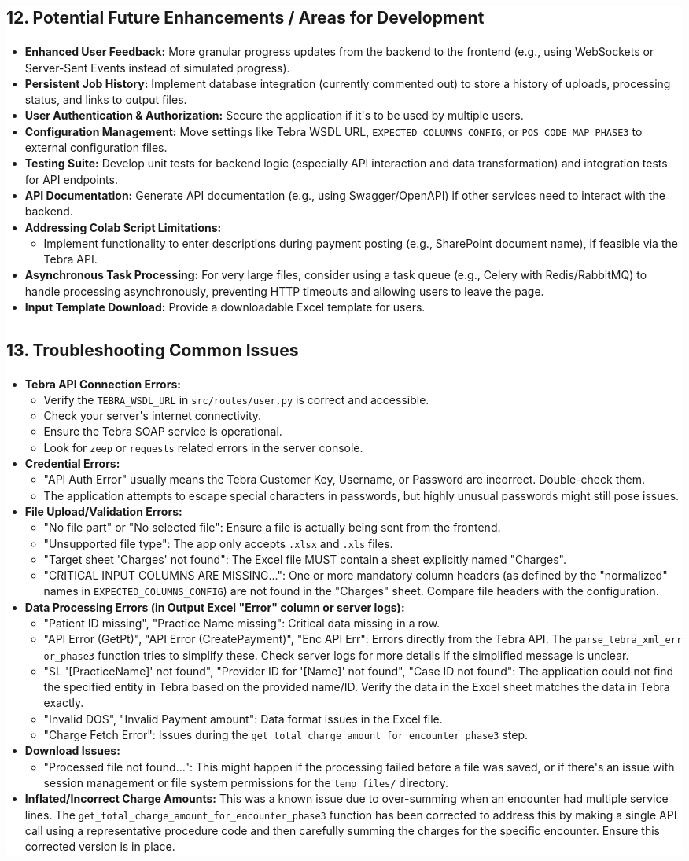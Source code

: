 ## 12. Potential Future Enhancements / Areas for Development

* **Enhanced User Feedback:** More granular progress updates from the backend to the frontend (e.g., using WebSockets or Server-Sent Events instead of simulated progress).
* **Persistent Job History:** Implement database integration (currently commented out) to store a history of uploads, processing status, and links to output files.
* **User Authentication & Authorization:** Secure the application if it's to be used by multiple users.
* **Configuration Management:** Move settings like Tebra WSDL URL, `EXPECTED_COLUMNS_CONFIG`, or `POS_CODE_MAP_PHASE3` to external configuration files.
* **Testing Suite:** Develop unit tests for backend logic (especially API interaction and data transformation) and integration tests for API endpoints.
* **API Documentation:** Generate API documentation (e.g., using Swagger/OpenAPI) if other services need to interact with the backend.
* **Addressing Colab Script Limitations:**
    * Implement functionality to enter descriptions during payment posting (e.g., SharePoint document name), if feasible via the Tebra API.
* **Asynchronous Task Processing:** For very large files, consider using a task queue (e.g., Celery with Redis/RabbitMQ) to handle processing asynchronously, preventing HTTP timeouts and allowing users to leave the page.
* **Input Template Download:** Provide a downloadable Excel template for users.

## 13. Troubleshooting Common Issues

* **Tebra API Connection Errors:**
    * Verify the `TEBRA_WSDL_URL` in `src/routes/user.py` is correct and accessible.
    * Check your server's internet connectivity.
    * Ensure the Tebra SOAP service is operational.
    * Look for `zeep` or `requests` related errors in the server console.
* **Credential Errors:**
    * "API Auth Error" usually means the Tebra Customer Key, Username, or Password are incorrect. Double-check them.
    * The application attempts to escape special characters in passwords, but highly unusual passwords might still pose issues.
* **File Upload/Validation Errors:**
    * "No file part" or "No selected file": Ensure a file is actually being sent from the frontend.
    * "Unsupported file type": The app only accepts `.xlsx` and `.xls` files.
    * "Target sheet 'Charges' not found": The Excel file MUST contain a sheet explicitly named "Charges".
    * "CRITICAL INPUT COLUMNS ARE MISSING...": One or more mandatory column headers (as defined by the "normalized" names in `EXPECTED_COLUMNS_CONFIG`) are not found in the "Charges" sheet. Compare file headers with the configuration.
* **Data Processing Errors (in Output Excel "Error" column or server logs):**
    * "Patient ID missing", "Practice Name missing": Critical data missing in a row.
    * "API Error (GetPt)", "API Error (CreatePayment)", "Enc API Err": Errors directly from the Tebra API. The `parse_tebra_xml_error_phase3` function tries to simplify these. Check server logs for more details if the simplified message is unclear.
    * "SL '[PracticeName]' not found", "Provider ID for '[Name]' not found", "Case ID not found": The application could not find the specified entity in Tebra based on the provided name/ID. Verify the data in the Excel sheet matches the data in Tebra exactly.
    * "Invalid DOS", "Invalid Payment amount": Data format issues in the Excel file.
    * "Charge Fetch Error": Issues during the `get_total_charge_amount_for_encounter_phase3` step.
* **Download Issues:**
    * "Processed file not found...": This might happen if the processing failed before a file was saved, or if there's an issue with session management or file system permissions for the `temp_files/` directory.
* **Inflated/Incorrect Charge Amounts:** This was a known issue due to over-summing when an encounter had multiple service lines. The `get_total_charge_amount_for_encounter_phase3` function has been corrected to address this by making a single API call using a representative procedure code and then carefully summing the charges for the specific encounter. Ensure this corrected version is in place.
